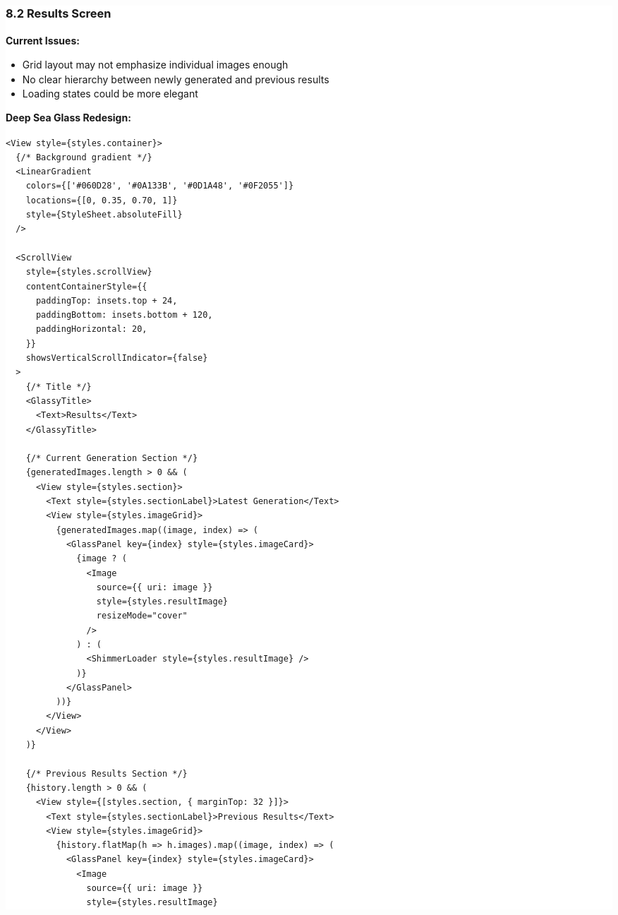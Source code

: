 
### 8.2 Results Screen

**Current Issues:**
- Grid layout may not emphasize individual images enough
- No clear hierarchy between newly generated and previous results
- Loading states could be more elegant

**Deep Sea Glass Redesign:**

```tsx
<View style={styles.container}>
  {/* Background gradient */}
  <LinearGradient
    colors={['#060D28', '#0A133B', '#0D1A48', '#0F2055']}
    locations={[0, 0.35, 0.70, 1]}
    style={StyleSheet.absoluteFill}
  />

  <ScrollView
    style={styles.scrollView}
    contentContainerStyle={{
      paddingTop: insets.top + 24,
      paddingBottom: insets.bottom + 120,
      paddingHorizontal: 20,
    }}
    showsVerticalScrollIndicator={false}
  >
    {/* Title */}
    <GlassyTitle>
      <Text>Results</Text>
    </GlassyTitle>

    {/* Current Generation Section */}
    {generatedImages.length > 0 && (
      <View style={styles.section}>
        <Text style={styles.sectionLabel}>Latest Generation</Text>
        <View style={styles.imageGrid}>
          {generatedImages.map((image, index) => (
            <GlassPanel key={index} style={styles.imageCard}>
              {image ? (
                <Image
                  source={{ uri: image }}
                  style={styles.resultImage}
                  resizeMode="cover"
                />
              ) : (
                <ShimmerLoader style={styles.resultImage} />
              )}
            </GlassPanel>
          ))}
        </View>
      </View>
    )}

    {/* Previous Results Section */}
    {history.length > 0 && (
      <View style={[styles.section, { marginTop: 32 }]}>
        <Text style={styles.sectionLabel}>Previous Results</Text>
        <View style={styles.imageGrid}>
          {history.flatMap(h => h.images).map((image, index) => (
            <GlassPanel key={index} style={styles.imageCard}>
              <Image
                source={{ uri: image }}
                style={styles.resultImage}
```